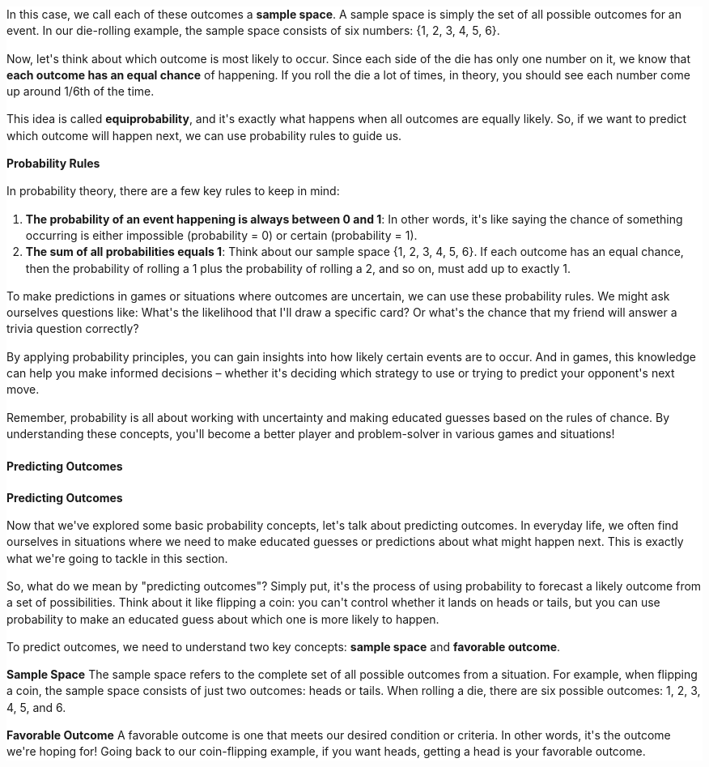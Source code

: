 In this case, we call each of these outcomes a **sample space**. A sample space is simply the set of all possible outcomes for an event. In our die-rolling example, the sample space consists of six numbers: {1, 2, 3, 4, 5, 6}.

Now, let's think about which outcome is most likely to occur. Since each side of the die has only one number on it, we know that **each outcome has an equal chance** of happening. If you roll the die a lot of times, in theory, you should see each number come up around 1/6th of the time.

This idea is called **equiprobability**, and it's exactly what happens when all outcomes are equally likely. So, if we want to predict which outcome will happen next, we can use probability rules to guide us.

**Probability Rules**

In probability theory, there are a few key rules to keep in mind:

1. **The probability of an event happening is always between 0 and 1**: In other words, it's like saying the chance of something occurring is either impossible (probability = 0) or certain (probability = 1).
2. **The sum of all probabilities equals 1**: Think about our sample space {1, 2, 3, 4, 5, 6}. If each outcome has an equal chance, then the probability of rolling a 1 plus the probability of rolling a 2, and so on, must add up to exactly 1.

To make predictions in games or situations where outcomes are uncertain, we can use these probability rules. We might ask ourselves questions like: What's the likelihood that I'll draw a specific card? Or what's the chance that my friend will answer a trivia question correctly?

By applying probability principles, you can gain insights into how likely certain events are to occur. And in games, this knowledge can help you make informed decisions – whether it's deciding which strategy to use or trying to predict your opponent's next move.

Remember, probability is all about working with uncertainty and making educated guesses based on the rules of chance. By understanding these concepts, you'll become a better player and problem-solver in various games and situations!

#### Predicting Outcomes
**Predicting Outcomes**

Now that we've explored some basic probability concepts, let's talk about predicting outcomes. In everyday life, we often find ourselves in situations where we need to make educated guesses or predictions about what might happen next. This is exactly what we're going to tackle in this section.

So, what do we mean by "predicting outcomes"? Simply put, it's the process of using probability to forecast a likely outcome from a set of possibilities. Think about it like flipping a coin: you can't control whether it lands on heads or tails, but you can use probability to make an educated guess about which one is more likely to happen.

To predict outcomes, we need to understand two key concepts: **sample space** and **favorable outcome**.

**Sample Space**
The sample space refers to the complete set of all possible outcomes from a situation. For example, when flipping a coin, the sample space consists of just two outcomes: heads or tails. When rolling a die, there are six possible outcomes: 1, 2, 3, 4, 5, and 6.

**Favorable Outcome**
A favorable outcome is one that meets our desired condition or criteria. In other words, it's the outcome we're hoping for! Going back to our coin-flipping example, if you want heads, getting a head is your favorable outcome.
